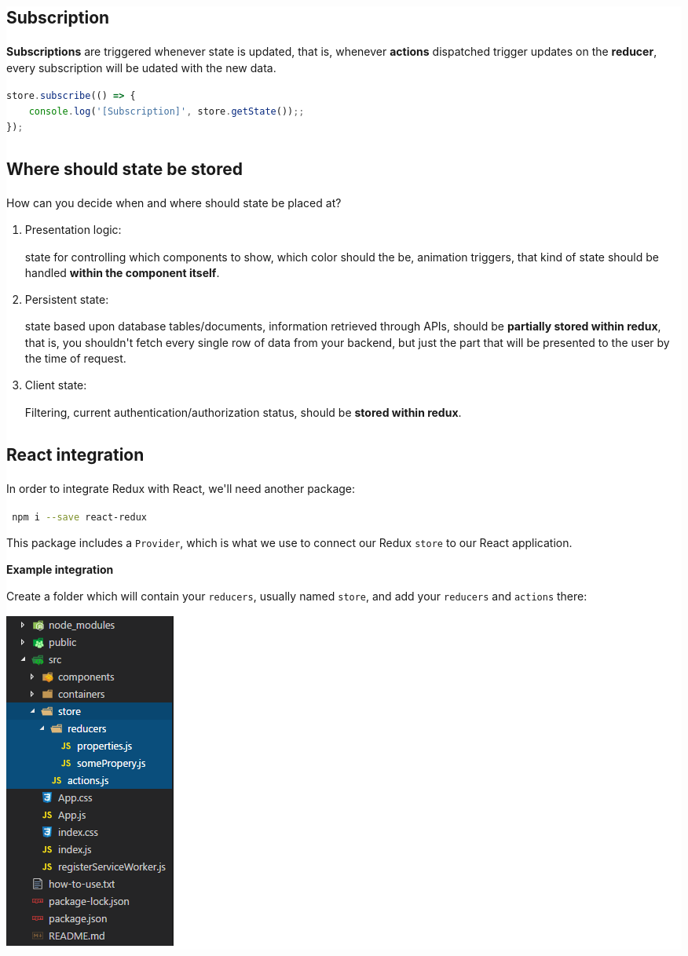 ## Subscription
__Subscriptions__ are triggered whenever state is updated, that is, whenever __actions__ 
dispatched trigger updates on the __reducer__, every subscription will be udated with the new data.

```javascript
store.subscribe(() => {
    console.log('[Subscription]', store.getState());;
});
```

## Where should state be stored
How can you decide when and where should state be placed at?

1. Presentation logic:

   state for controlling which components to show, which color should the be, animation triggers,
   that kind of state should be handled **within the component itself**.
   
2. Persistent state:

   state based upon database tables/documents, information retrieved through APIs, should be **partially stored within redux**,
   that is, you shouldn't fetch every single row of data from your backend, but just the part that will be presented to the user
   by the time of request.
   
3. Client state:

   Filtering, current authentication/authorization status, should be **stored within redux**.

## React integration
In order to integrate Redux with React, we'll need another package:

```bash
 npm i --save react-redux
```

This package includes a `Provider`, which is what we use to connect our Redux `store` 
to our React application. 

**Example integration**

Create a folder which will contain your `reducers`, usually named `store`, and add your 
`reducers` and `actions` there:

![Reducer folder structure example](/assets/images/reducer1.PNG)